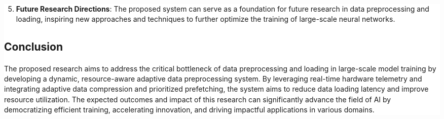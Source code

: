 5. **Future Research Directions**: The proposed system can serve as a foundation for future research in data preprocessing and loading, inspiring new approaches and techniques to further optimize the training of large-scale neural networks.

## Conclusion

The proposed research aims to address the critical bottleneck of data preprocessing and loading in large-scale model training by developing a dynamic, resource-aware adaptive data preprocessing system. By leveraging real-time hardware telemetry and integrating adaptive data compression and prioritized prefetching, the system aims to reduce data loading latency and improve resource utilization. The expected outcomes and impact of this research can significantly advance the field of AI by democratizing efficient training, accelerating innovation, and driving impactful applications in various domains.
